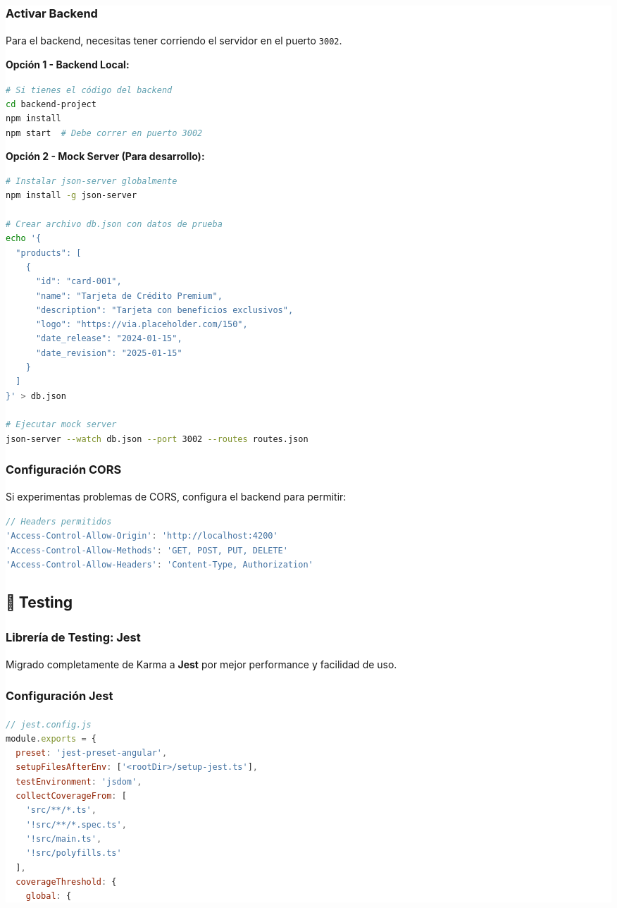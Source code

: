 ### Activar Backend

Para el backend, necesitas tener corriendo el servidor en el puerto `3002`. 

**Opción 1 - Backend Local:**
```bash
# Si tienes el código del backend
cd backend-project
npm install
npm start  # Debe correr en puerto 3002
```

**Opción 2 - Mock Server (Para desarrollo):**
```bash
# Instalar json-server globalmente
npm install -g json-server

# Crear archivo db.json con datos de prueba
echo '{
  "products": [
    {
      "id": "card-001",
      "name": "Tarjeta de Crédito Premium",
      "description": "Tarjeta con beneficios exclusivos",
      "logo": "https://via.placeholder.com/150",
      "date_release": "2024-01-15",
      "date_revision": "2025-01-15"
    }
  ]
}' > db.json

# Ejecutar mock server
json-server --watch db.json --port 3002 --routes routes.json
```

### Configuración CORS
Si experimentas problemas de CORS, configura el backend para permitir:
```javascript
// Headers permitidos
'Access-Control-Allow-Origin': 'http://localhost:4200'
'Access-Control-Allow-Methods': 'GET, POST, PUT, DELETE'
'Access-Control-Allow-Headers': 'Content-Type, Authorization'
```

## 🧪 Testing

### Librería de Testing: **Jest**

Migrado completamente de Karma a **Jest** por mejor performance y facilidad de uso.

### Configuración Jest
```javascript
// jest.config.js
module.exports = {
  preset: 'jest-preset-angular',
  setupFilesAfterEnv: ['<rootDir>/setup-jest.ts'],
  testEnvironment: 'jsdom',
  collectCoverageFrom: [
    'src/**/*.ts',
    '!src/**/*.spec.ts',
    '!src/main.ts',
    '!src/polyfills.ts'
  ],
  coverageThreshold: {
    global: {
```